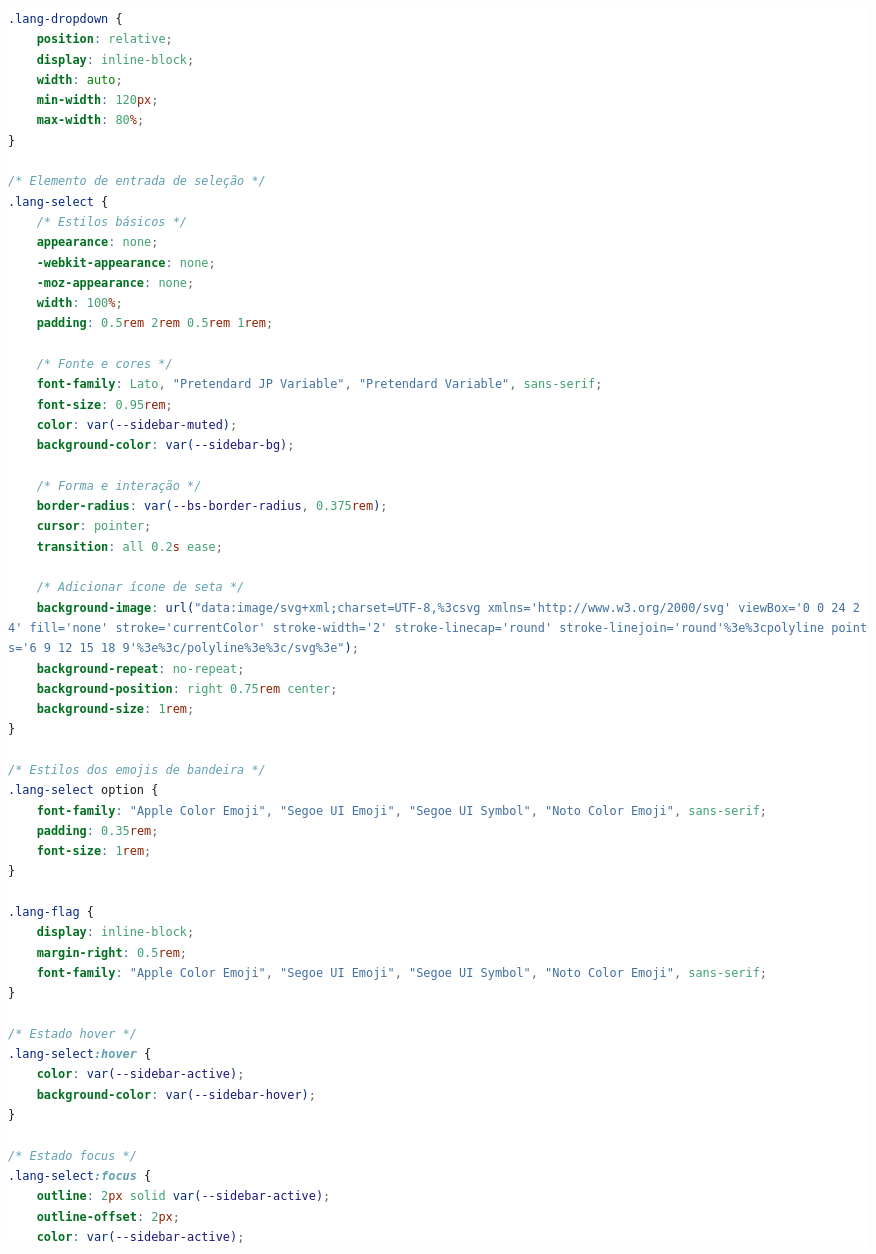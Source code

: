 ```css
.lang-dropdown {
    position: relative;
    display: inline-block;
    width: auto;
    min-width: 120px;
    max-width: 80%;
}

/* Elemento de entrada de seleção */
.lang-select {
    /* Estilos básicos */
    appearance: none;
    -webkit-appearance: none;
    -moz-appearance: none;
    width: 100%;
    padding: 0.5rem 2rem 0.5rem 1rem;
    
    /* Fonte e cores */
    font-family: Lato, "Pretendard JP Variable", "Pretendard Variable", sans-serif;
    font-size: 0.95rem;
    color: var(--sidebar-muted);
    background-color: var(--sidebar-bg);
    
    /* Forma e interação */
    border-radius: var(--bs-border-radius, 0.375rem);
    cursor: pointer;
    transition: all 0.2s ease;
    
    /* Adicionar ícone de seta */
    background-image: url("data:image/svg+xml;charset=UTF-8,%3csvg xmlns='http://www.w3.org/2000/svg' viewBox='0 0 24 24' fill='none' stroke='currentColor' stroke-width='2' stroke-linecap='round' stroke-linejoin='round'%3e%3cpolyline points='6 9 12 15 18 9'%3e%3c/polyline%3e%3c/svg%3e");
    background-repeat: no-repeat;
    background-position: right 0.75rem center;
    background-size: 1rem;
}

/* Estilos dos emojis de bandeira */
.lang-select option {
    font-family: "Apple Color Emoji", "Segoe UI Emoji", "Segoe UI Symbol", "Noto Color Emoji", sans-serif;
    padding: 0.35rem;
    font-size: 1rem;
}

.lang-flag {
    display: inline-block;
    margin-right: 0.5rem;
    font-family: "Apple Color Emoji", "Segoe UI Emoji", "Segoe UI Symbol", "Noto Color Emoji", sans-serif;
}

/* Estado hover */
.lang-select:hover {
    color: var(--sidebar-active);
    background-color: var(--sidebar-hover);
}

/* Estado focus */
.lang-select:focus {
    outline: 2px solid var(--sidebar-active);
    outline-offset: 2px;
    color: var(--sidebar-active);
```